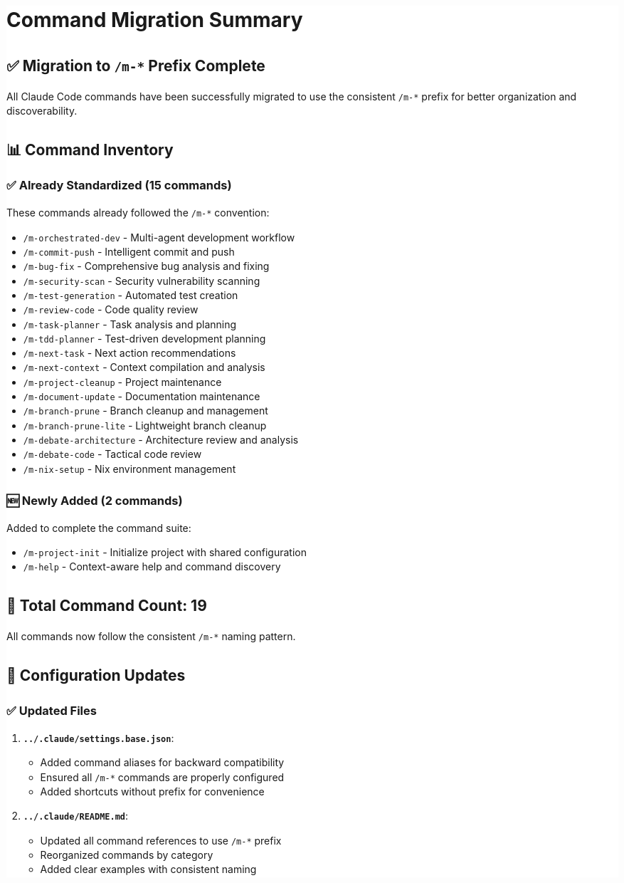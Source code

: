# Command Migration Summary

## ✅ Migration to `/m-*` Prefix Complete

All Claude Code commands have been successfully migrated to use the consistent `/m-*` prefix for better organization and discoverability.

## 📊 Command Inventory

### ✅ Already Standardized (15 commands)
These commands already followed the `/m-*` convention:
- `/m-orchestrated-dev` - Multi-agent development workflow
- `/m-commit-push` - Intelligent commit and push
- `/m-bug-fix` - Comprehensive bug analysis and fixing
- `/m-security-scan` - Security vulnerability scanning
- `/m-test-generation` - Automated test creation
- `/m-review-code` - Code quality review
- `/m-task-planner` - Task analysis and planning
- `/m-tdd-planner` - Test-driven development planning
- `/m-next-task` - Next action recommendations
- `/m-next-context` - Context compilation and analysis
- `/m-project-cleanup` - Project maintenance
- `/m-document-update` - Documentation maintenance
- `/m-branch-prune` - Branch cleanup and management
- `/m-branch-prune-lite` - Lightweight branch cleanup
- `/m-debate-architecture` - Architecture review and analysis
- `/m-debate-code` - Tactical code review
- `/m-nix-setup` - Nix environment management

### 🆕 Newly Added (2 commands)
Added to complete the command suite:
- `/m-project-init` - Initialize project with shared configuration
- `/m-help` - Context-aware help and command discovery

## 🎯 Total Command Count: 19

All commands now follow the consistent `/m-*` naming pattern.

## 🔧 Configuration Updates

### ✅ Updated Files
1. **`../.claude/settings.base.json`**:
   - Added command aliases for backward compatibility
   - Ensured all `/m-*` commands are properly configured
   - Added shortcuts without prefix for convenience

2. **`../.claude/README.md`**:
   - Updated all command references to use `/m-*` prefix
   - Reorganized commands by category
   - Added clear examples with consistent naming
